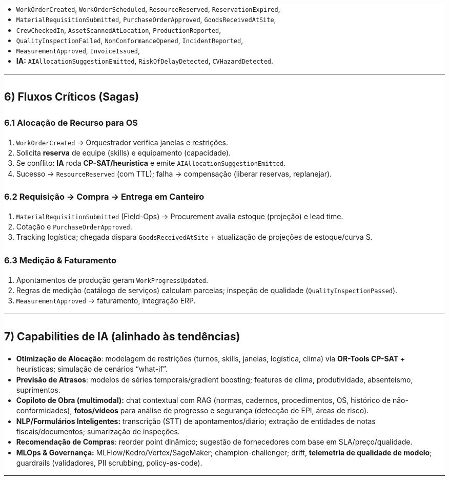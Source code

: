   * `WorkOrderCreated`, `WorkOrderScheduled`, `ResourceReserved`, `ReservationExpired`,
  * `MaterialRequisitionSubmitted`, `PurchaseOrderApproved`, `GoodsReceivedAtSite`,
  * `CrewCheckedIn`, `AssetScannedAtLocation`, `ProductionReported`,
  * `QualityInspectionFailed`, `NonConformanceOpened`, `IncidentReported`,
  * `MeasurementApproved`, `InvoiceIssued`,
  * **IA:** `AIAllocationSuggestionEmitted`, `RiskOfDelayDetected`, `CVHazardDetected`.

---

## 6) Fluxos Críticos (Sagas)

### 6.1 Alocação de Recurso para OS

1. `WorkOrderCreated` → Orquestrador verifica janelas e restrições.
2. Solicita **reserva** de equipe (skills) e equipamento (capacidade).
3. Se conflito: **IA** roda **CP-SAT/heurística** e emite `AIAllocationSuggestionEmitted`.
4. Sucesso → `ResourceReserved` (com TTL); falha → compensação (liberar reservas, replanejar).

### 6.2 Requisição → Compra → Entrega em Canteiro

1. `MaterialRequisitionSubmitted` (Field-Ops) → Procurement avalia estoque (projeção) e lead time.
2. Cotação e `PurchaseOrderApproved`.
3. Tracking logística; chegada dispara `GoodsReceivedAtSite` + atualização de projeções de estoque/curva S.

### 6.3 Medição & Faturamento

1. Apontamentos de produção geram `WorkProgressUpdated`.
2. Regras de medição (catálogo de serviços) calculam parcelas; inspeção de qualidade (`QualityInspectionPassed`).
3. `MeasurementApproved` → faturamento, integração ERP.

---

## 7) Capabilities de IA (alinhado às tendências)

* **Otimização de Alocação**: modelagem de restrições (turnos, skills, janelas, logística, clima) via **OR-Tools CP-SAT** + heurísticas; simulação de cenários “what-if”.
* **Previsão de Atrasos**: modelos de séries temporais/gradient boosting; features de clima, produtividade, absenteísmo, suprimentos.
* **Copiloto de Obra (multimodal):** chat contextual com RAG (normas, cadernos, procedimentos, OS, histórico de não-conformidades), **fotos/vídeos** para análise de progresso e segurança (detecção de EPI, áreas de risco).
* **NLP/Formulários Inteligentes:** transcrição (STT) de apontamentos/diário; extração de entidades de notas fiscais/documentos; sumarização de inspeções.
* **Recomendação de Compras**: reorder point dinâmico; sugestão de fornecedores com base em SLA/preço/qualidade.
* **MLOps & Governança:** MLFlow/Kedro/Vertex/SageMaker; champion-challenger; drift, **telemetria de qualidade de modelo**; guardrails (validadores, PII scrubbing, policy-as-code).

---
